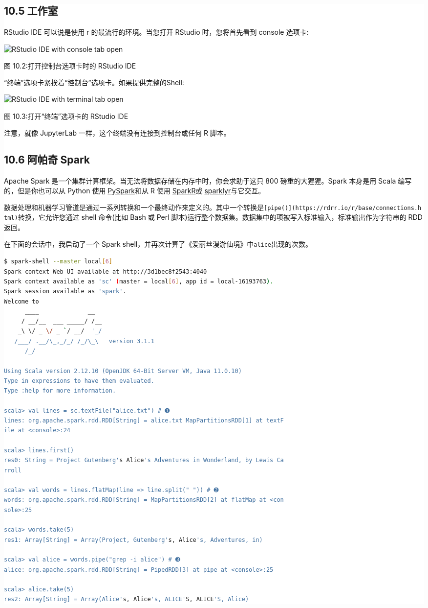 ```sh
```

## 10.5 工作室

RStudio IDE 可以说是使用 r 的最流行的环境。当您打开 RStudio 时，您将首先看到 console 选项卡:

![RStudio IDE with console tab open](img/0f24cf3aa40499ed8ad8ffa78941d29d.png)

图 10.2:打开控制台选项卡时的 RStudio IDE 

“终端”选项卡紧挨着“控制台”选项卡。如果提供完整的Shell:

![RStudio IDE with terminal tab open](img/7020dad75c184efa5d4275cbc95733c0.png)

图 10.3:打开“终端”选项卡的 RStudio IDE 

注意，就像 JupyterLab 一样，这个终端没有连接到控制台或任何 R 脚本。

## 10.6 阿帕奇 Spark

Apache Spark 是一个集群计算框架。当无法将数据存储在内存中时，你会求助于这只 800 磅重的大猩猩。Spark 本身是用 Scala 编写的，但是你也可以从 Python 使用 [PySpark](https://spark.apache.org/docs/latest/api/python/index.html)和从 R 使用 [SparkR](https://spark.apache.org/docs/latest/sparkr.html)或 [sparklyr](https://spark.rstudio.com/)与它交互。

数据处理和机器学习管道是通过一系列转换和一个最终动作来定义的。其中一个转换是`[pipe()](https://rdrr.io/r/base/connections.html)`转换，它允许您通过 shell 命令(比如 Bash 或 Perl 脚本)运行整个数据集。数据集中的项被写入标准输入，标准输出作为字符串的 RDD 返回。

在下面的会话中，我启动了一个 Spark shell，并再次计算了《爱丽丝漫游仙境》中`alice`出现的次数。

```sh
$ spark-shell --master local[6]
Spark context Web UI available at http://3d1bec8f2543:4040
Spark context available as 'sc' (master = local[6], app id = local-16193763).
Spark session available as 'spark'.
Welcome to
      ____              __
     / __/__  ___ _____/ /__
    _\ \/ _ \/ _ `/ __/  '_/
   /___/ .__/\_,_/_/ /_/\_\   version 3.1.1
      /_/

Using Scala version 2.12.10 (OpenJDK 64-Bit Server VM, Java 11.0.10)
Type in expressions to have them evaluated.
Type :help for more information.

scala> val lines = sc.textFile("alice.txt") # ➊
lines: org.apache.spark.rdd.RDD[String] = alice.txt MapPartitionsRDD[1] at textF
ile at <console>:24

scala> lines.first()
res0: String = Project Gutenberg's Alice's Adventures in Wonderland, by Lewis Ca
rroll

scala> val words = lines.flatMap(line => line.split(" ")) # ➋
words: org.apache.spark.rdd.RDD[String] = MapPartitionsRDD[2] at flatMap at <con
sole>:25

scala> words.take(5)
res1: Array[String] = Array(Project, Gutenberg's, Alice's, Adventures, in)

scala> val alice = words.pipe("grep -i alice") # ➌
alice: org.apache.spark.rdd.RDD[String] = PipedRDD[3] at pipe at <console>:25

scala> alice.take(5)
res2: Array[String] = Array(Alice's, Alice's, ALICE'S, ALICE'S, Alice)

```